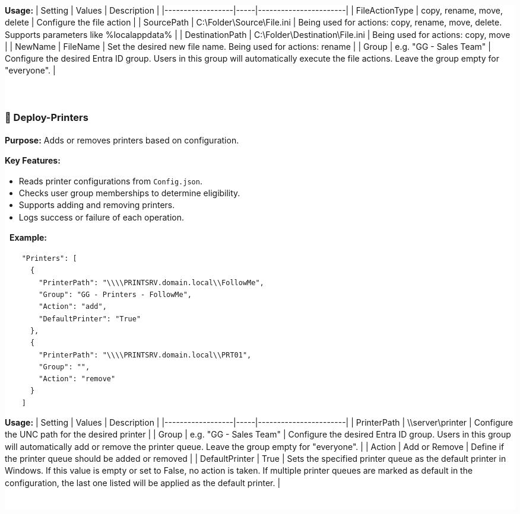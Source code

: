 **Usage:**
| Setting           | Values      | Description  |
|------------------|-----|-----------------------|
| FileActionType | copy, rename, move, delete | Configure the file action |
| SourcePath | C:\Folder\Source\File.ini | Being used for actions: copy, rename, move, delete. Supports parameters like %localappdata% |
| DestinationPath | C:\Folder\Destination\File.ini | Being used for actions: copy, move |
| NewName | FileName | Set the desired new file name. Being used for actions: rename |
| Group | e.g. "GG - Sales Team" | Configure the desired Entra ID group. Users in this group will automatically execute the file actions. Leave the group empty for "everyone". |

&nbsp;

### 📠 Deploy-Printers

**Purpose:** Adds or removes printers based on configuration.

**Key Features:**
  - Reads printer configurations from `Config.json`.
  - Checks user group memberships to determine eligibility.
  - Supports adding and removing printers.
  - Logs success or failure of each operation.

&nbsp;
**Example:**
```
    "Printers": [
      {
        "PrinterPath": "\\\\PRINTSRV.domain.local\\FollowMe",
        "Group": "GG - Printers - FollowMe",
        "Action": "add",
        "DefaultPrinter": "True"
      },
      {
        "PrinterPath": "\\\\PRINTSRV.domain.local\\PRT01",
        "Group": "",
        "Action": "remove"
      }
    ]
```
**Usage:**
| Setting           | Values      | Description  |
|------------------|-----|-----------------------|
| PrinterPath | \\\\server\\printer | Configure the UNC path for the desired printer |
| Group | e.g. "GG - Sales Team" | Configure the desired Entra ID group. Users in this group will automatically add or remove the printer queue. Leave the group empty for "everyone". |
| Action | Add or Remove | Define if the printer queue should be added or removed |
| DefaultPrinter | True | Sets the specified printer queue as the default printer in Windows. If this value is empty or set to False, no action is taken. If multiple printer queues are marked as default in the configuration, the last one listed will be applied as the default printer. |

&nbsp;
